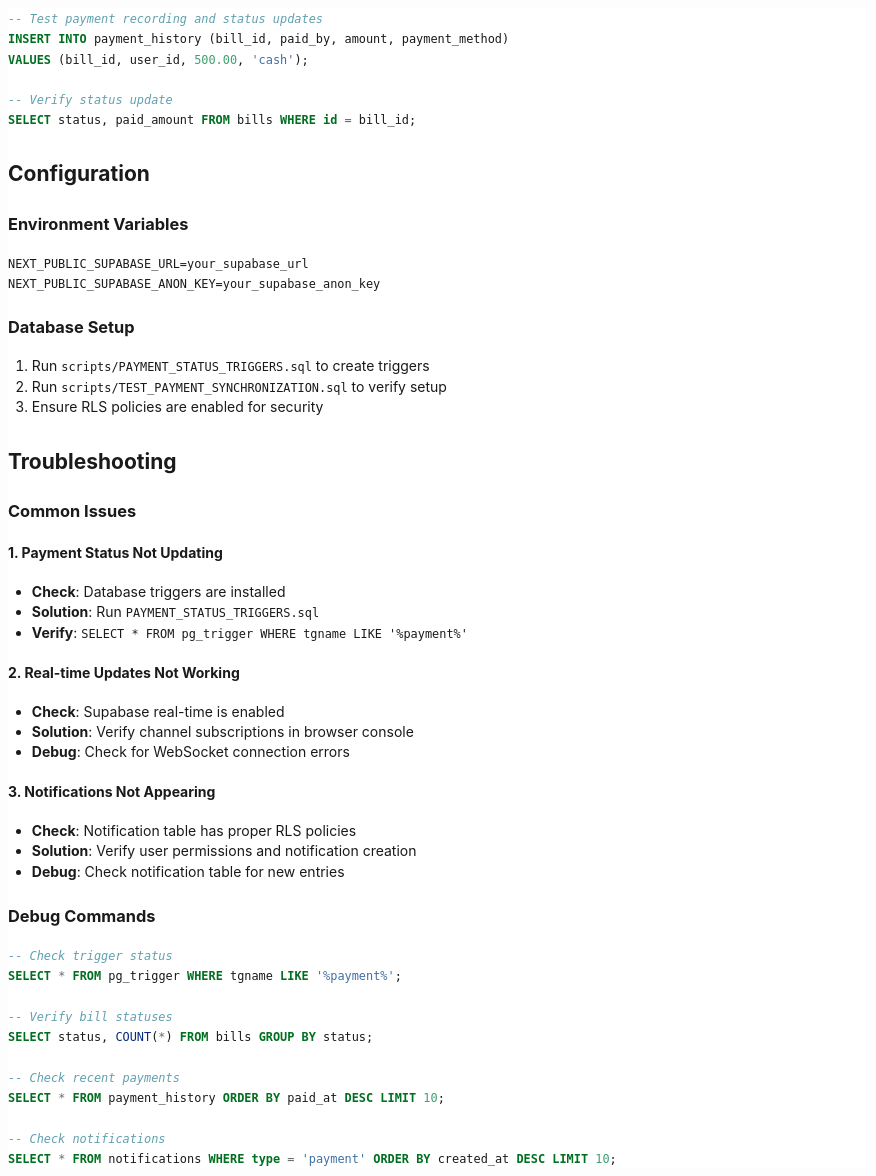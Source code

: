 ```sql
-- Test payment recording and status updates
INSERT INTO payment_history (bill_id, paid_by, amount, payment_method)
VALUES (bill_id, user_id, 500.00, 'cash');

-- Verify status update
SELECT status, paid_amount FROM bills WHERE id = bill_id;
```

## Configuration

### Environment Variables
```env
NEXT_PUBLIC_SUPABASE_URL=your_supabase_url
NEXT_PUBLIC_SUPABASE_ANON_KEY=your_supabase_anon_key
```

### Database Setup
1. Run `scripts/PAYMENT_STATUS_TRIGGERS.sql` to create triggers
2. Run `scripts/TEST_PAYMENT_SYNCHRONIZATION.sql` to verify setup
3. Ensure RLS policies are enabled for security

## Troubleshooting

### Common Issues

#### 1. Payment Status Not Updating
- **Check**: Database triggers are installed
- **Solution**: Run `PAYMENT_STATUS_TRIGGERS.sql`
- **Verify**: `SELECT * FROM pg_trigger WHERE tgname LIKE '%payment%'`

#### 2. Real-time Updates Not Working
- **Check**: Supabase real-time is enabled
- **Solution**: Verify channel subscriptions in browser console
- **Debug**: Check for WebSocket connection errors

#### 3. Notifications Not Appearing
- **Check**: Notification table has proper RLS policies
- **Solution**: Verify user permissions and notification creation
- **Debug**: Check notification table for new entries

### Debug Commands

```sql
-- Check trigger status
SELECT * FROM pg_trigger WHERE tgname LIKE '%payment%';

-- Verify bill statuses
SELECT status, COUNT(*) FROM bills GROUP BY status;

-- Check recent payments
SELECT * FROM payment_history ORDER BY paid_at DESC LIMIT 10;

-- Check notifications
SELECT * FROM notifications WHERE type = 'payment' ORDER BY created_at DESC LIMIT 10;
```
